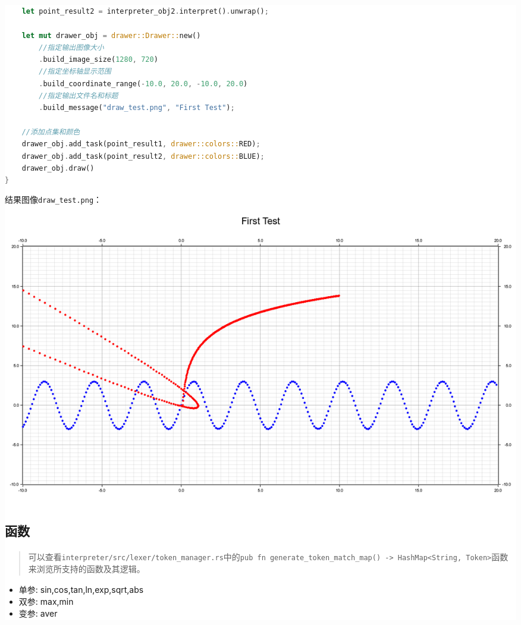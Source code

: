```rust
    let point_result2 = interpreter_obj2.interpret().unwrap();  
  
    let mut drawer_obj = drawer::Drawer::new()  
        //指定输出图像大小  
        .build_image_size(1280, 720)  
        //指定坐标轴显示范围  
        .build_coordinate_range(-10.0, 20.0, -10.0, 20.0)  
        //指定输出文件名和标题  
        .build_message("draw_test.png", "First Test");  
  
    //添加点集和颜色  
    drawer_obj.add_task(point_result1, drawer::colors::RED);  
    drawer_obj.add_task(point_result2, drawer::colors::BLUE);  
    drawer_obj.draw()  
}
```

结果图像`draw_test.png`：

![400](README_source/draw_test1.png)

## 函数

>可以查看`interpreter/src/lexer/token_manager.rs`中的`pub fn generate_token_match_map() -> HashMap<String, Token>`函数来浏览所支持的函数及其逻辑。

- 单参: sin,cos,tan,ln,exp,sqrt,abs
- 双参: max,min
- 变参: aver
